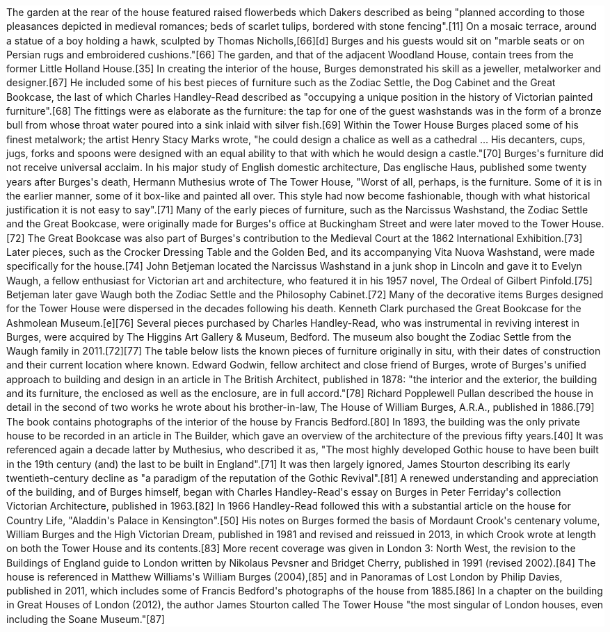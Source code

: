 The garden at the rear of the house featured raised flowerbeds which Dakers described as being "planned according to those pleasances depicted in medieval romances; beds of scarlet tulips, bordered with stone fencing".[11] On a mosaic terrace, around a statue of a boy holding a hawk, sculpted by Thomas Nicholls,[66][d] Burges and his guests would sit on "marble seats or on Persian rugs and embroidered cushions."[66] The garden, and that of the adjacent Woodland House, contain trees from the former Little Holland House.[35]
In creating the interior of the house, Burges demonstrated his skill as a jeweller, metalworker and designer.[67] He included some of his best pieces of furniture such as the Zodiac Settle, the Dog Cabinet and the Great Bookcase, the last of which Charles Handley-Read described as "occupying a unique position in the history of Victorian painted furniture".[68] The fittings were as elaborate as the furniture: the tap for one of the guest washstands was in the form of a bronze bull from whose throat water poured into a sink inlaid with silver fish.[69] Within the Tower House Burges placed some of his finest metalwork; the artist Henry Stacy Marks wrote, "he could design a chalice as well as a cathedral ... His decanters, cups, jugs, forks and spoons were designed with an equal ability to that with which he would design a castle."[70]
Burges's furniture did not receive universal acclaim. In his major study of English domestic architecture, Das englische Haus, published some twenty years after Burges's death, Hermann Muthesius wrote of The Tower House, "Worst of all, perhaps, is the furniture. Some of it is in the earlier manner, some of it box-like and painted all over. This style had now become fashionable, though with what historical justification it is not easy to say".[71]
Many of the early pieces of furniture, such as the Narcissus Washstand, the Zodiac Settle and the Great Bookcase, were originally made for Burges's office at Buckingham Street and were later moved to the Tower House.[72] The Great Bookcase was also part of Burges's contribution to the Medieval Court at the 1862 International Exhibition.[73] Later pieces, such as the Crocker Dressing Table and the Golden Bed, and its accompanying Vita Nuova Washstand, were made specifically for the house.[74] John Betjeman located the Narcissus Washstand in a junk shop in Lincoln and gave it to Evelyn Waugh, a fellow enthusiast for Victorian art and architecture, who featured it in his 1957 novel, The Ordeal of Gilbert Pinfold.[75] Betjeman later gave Waugh both the Zodiac Settle and the Philosophy Cabinet.[72]
Many of the decorative items Burges designed for the Tower House were dispersed in the decades following his death. Kenneth Clark purchased the Great Bookcase for the Ashmolean Museum.[e][76] Several pieces purchased by Charles Handley-Read, who was instrumental in reviving interest in Burges, were acquired by The Higgins Art Gallery & Museum, Bedford. The museum also bought the Zodiac Settle from the Waugh family in 2011.[72][77]
The table below lists the known pieces of furniture originally in situ, with their dates of construction and their current location where known.
Edward Godwin, fellow architect and close friend of Burges, wrote of Burges's unified approach to building and design in an article in The British Architect, published in 1878: "the interior and the exterior, the building and its furniture, the enclosed as well as the enclosure, are in full accord."[78] Richard Popplewell Pullan described the house in detail in the second of two works he wrote about his brother-in-law, The House of William Burges, A.R.A., published in 1886.[79] The book contains photographs of the interior of the house by Francis Bedford.[80] In 1893, the building was the only private house to be recorded in an article in The Builder, which gave an overview of the architecture of the previous fifty years.[40] It was referenced again a decade latter by Muthesius, who described it as, "The most highly developed Gothic house to have been built in the 19th century (and) the last to be built in England".[71] It was then largely ignored, James Stourton describing its early twentieth-century decline as "a paradigm of the reputation of the Gothic Revival".[81]
A renewed understanding and appreciation of the building, and of Burges himself, began with Charles Handley-Read's essay on Burges in Peter Ferriday's collection Victorian Architecture, published in 1963.[82] In 1966 Handley-Read followed this with a substantial article on the house for Country Life, "Aladdin's Palace in Kensington".[50] His notes on Burges formed the basis of Mordaunt Crook's centenary volume, William Burges and the High Victorian Dream, published in 1981 and revised and reissued in 2013, in which Crook wrote at length on both the Tower House and its contents.[83]
More recent coverage was given in London 3: North West, the revision to the Buildings of England guide to London written by Nikolaus Pevsner and Bridget Cherry, published in 1991 (revised 2002).[84] The house is referenced in Matthew Williams's William Burges (2004),[85] and in Panoramas of Lost London by Philip Davies, published in 2011, which includes some of Francis Bedford's photographs of the house from 1885.[86] In a chapter on the building in Great Houses of London (2012), the author James Stourton called The Tower House "the most singular of London houses, even including the Soane Museum."[87]
